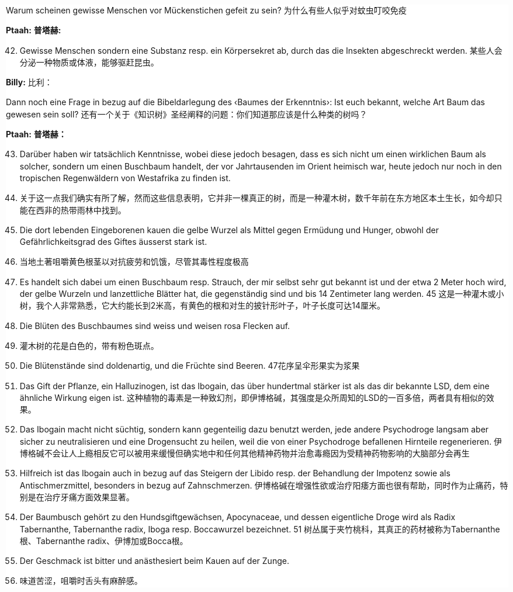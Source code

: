 Warum scheinen gewisse Menschen vor Mückenstichen gefeit zu sein?
为什么有些人似乎对蚊虫叮咬免疫

**Ptaah:**
**普塔赫:**

42. Gewisse Menschen sondern eine Substanz resp. ein Körpersekret ab, durch das die Insekten abgeschreckt werden.
某些人会分泌一种物质或体液，能够驱赶昆虫。

**Billy:**
比利：

Dann noch eine Frage in bezug auf die Bibeldarlegung des ‹Baumes der Erkenntnis›: Ist euch bekannt, welche Art Baum das gewesen sein soll?
还有一个关于《知识树》圣经阐释的问题：你们知道那应该是什么种类的树吗？

**Ptaah:**
**普塔赫：**

43. Darüber haben wir tatsächlich Kenntnisse, wobei diese jedoch besagen, dass es sich nicht um einen wirklichen Baum als solcher, sondern um einen Buschbaum handelt, der vor Jahrtausenden im Orient heimisch war, heute jedoch nur noch in den tropischen Regenwäldern von Westafrika zu finden ist.
43. 关于这一点我们确实有所了解，然而这些信息表明，它并非一棵真正的树，而是一种灌木树，数千年前在东方地区本土生长，如今却只能在西非的热带雨林中找到。

44. Die dort lebenden Eingeborenen kauen die gelbe Wurzel als Mittel gegen Ermüdung und Hunger, obwohl der Gefährlichkeitsgrad des Giftes äusserst stark ist.
44. 当地土著咀嚼黄色根茎以对抗疲劳和饥饿，尽管其毒性程度极高

45. Es handelt sich dabei um einen Buschbaum resp. Strauch, der mir selbst sehr gut bekannt ist und der etwa 2 Meter hoch wird, der gelbe Wurzeln und lanzettliche Blätter hat, die gegenständig sind und bis 14 Zentimeter lang werden.
45 这是一种灌木或小树，我个人非常熟悉，它大约能长到2米高，有黄色的根和对生的披针形叶子，叶子长度可达14厘米。

46. Die Blüten des Buschbaumes sind weiss und weisen rosa Flecken auf.
46. 灌木树的花是白色的，带有粉色斑点。

47. Die Blütenstände sind doldenartig, und die Früchte sind Beeren.
47花序呈伞形果实为浆果

48. Das Gift der Pflanze, ein Halluzinogen, ist das Ibogain, das über hundertmal stärker ist als das dir bekannte LSD, dem eine ähnliche Wirkung eigen ist.
这种植物的毒素是一种致幻剂，即伊博格碱，其强度是众所周知的LSD的一百多倍，两者具有相似的效果。

49. Das Ibogain macht nicht süchtig, sondern kann gegenteilig dazu benutzt werden, jede andere Psychodroge langsam aber sicher zu neutralisieren und eine Drogensucht zu heilen, weil die von einer Psychodroge befallenen Hirnteile regenerieren.
伊博格碱不会让人上瘾相反它可以被用来缓慢但确实地中和任何其他精神药物并治愈毒瘾因为受精神药物影响的大脑部分会再生

50. Hilfreich ist das Ibogain auch in bezug auf das Steigern der Libido resp. der Behandlung der Impotenz sowie als Antischmerzmittel, besonders in bezug auf Zahnschmerzen.
伊博格碱在增强性欲或治疗阳痿方面也很有帮助，同时作为止痛药，特别是在治疗牙痛方面效果显著。

51. Der Baumbusch gehört zu den Hundsgiftgewächsen, Apocynaceae, und dessen eigentliche Droge wird als Radix Tabernanthe, Tabernanthe radix, Iboga resp. Boccawurzel bezeichnet.
51 树丛属于夹竹桃科，其真正的药材被称为Tabernanthe根、Tabernanthe radix、伊博加或Bocca根。

52. Der Geschmack ist bitter und anästhesiert beim Kauen auf der Zunge.
52. 味道苦涩，咀嚼时舌头有麻醉感。
